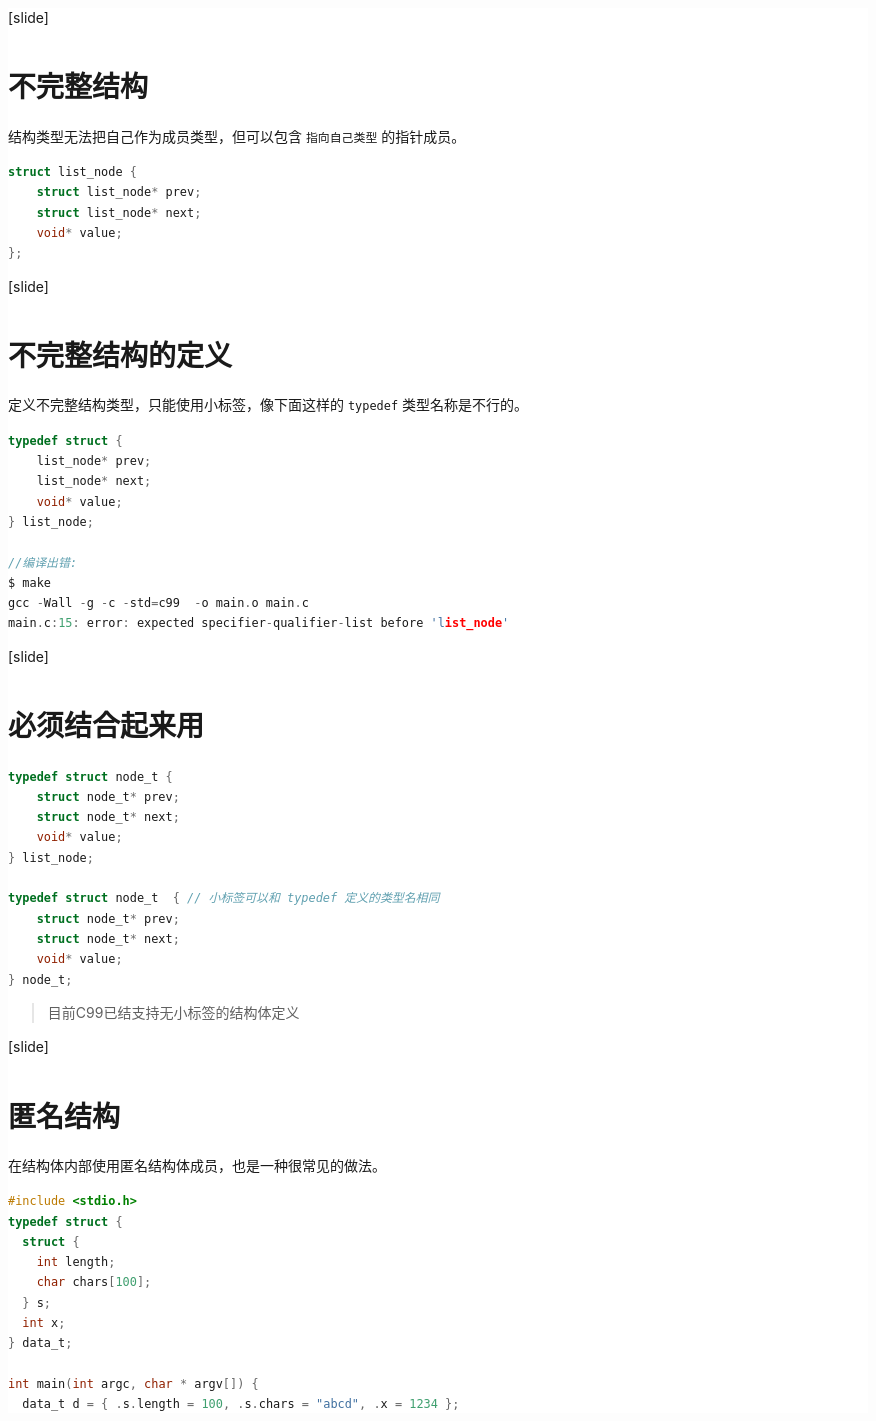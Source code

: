 

[slide]
# 不完整结构
结构类型无法把自己作为成员类型，但可以包含  `指向自己类型`  的指针成员。
```c
struct list_node {
    struct list_node* prev;
    struct list_node* next;
    void* value;
};
```

[slide]
# 不完整结构的定义
定义不完整结构类型，只能使用小标签，像下面这样的 `typedef` 类型名称是不行的。
```c
typedef struct {
    list_node* prev;
    list_node* next;
    void* value;
} list_node;

//编译出错:
$ make
gcc -Wall -g -c -std=c99  -o main.o main.c
main.c:15: error: expected specifier-qualifier-list before 'list_node'
```

[slide]
# 必须结合起来用
```c
typedef struct node_t {
    struct node_t* prev;
    struct node_t* next;
    void* value;
} list_node;

typedef struct node_t  { // 小标签可以和 typedef 定义的类型名相同
    struct node_t* prev;
    struct node_t* next;
    void* value;
} node_t;
```
> 目前C99已结支持无小标签的结构体定义

[slide] 
# 匿名结构
在结构体内部使用匿名结构体成员，也是一种很常见的做法。
```c
#include <stdio.h>
typedef struct {
  struct {
    int length;
    char chars[100];
  } s;
  int x;
} data_t;

int main(int argc, char * argv[]) {
  data_t d = { .s.length = 100, .s.chars = "abcd", .x = 1234 };
```